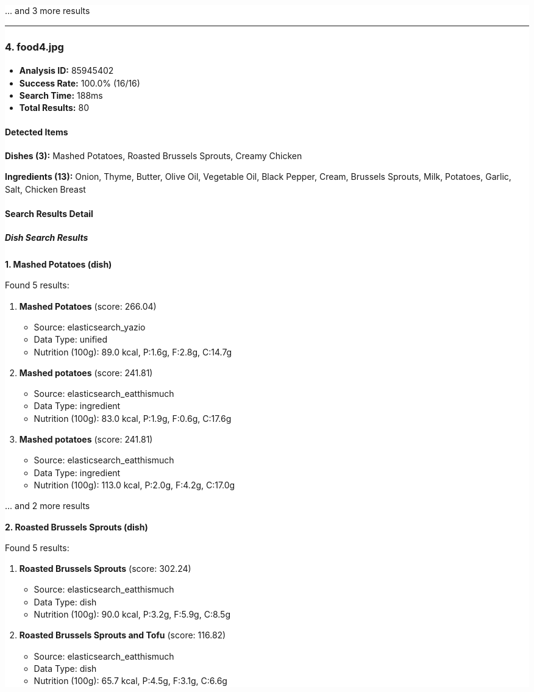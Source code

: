   ... and 3 more results


---

### 4. food4.jpg

- **Analysis ID:** 85945402
- **Success Rate:** 100.0% (16/16)
- **Search Time:** 188ms
- **Total Results:** 80

#### Detected Items

**Dishes (3):** Mashed Potatoes, Roasted Brussels Sprouts, Creamy Chicken

**Ingredients (13):** Onion, Thyme, Butter, Olive Oil, Vegetable Oil, Black Pepper, Cream, Brussels Sprouts, Milk, Potatoes, Garlic, Salt, Chicken Breast

#### Search Results Detail

##### Dish Search Results

**1. Mashed Potatoes (dish)**

Found 5 results:

   1. **Mashed Potatoes** (score: 266.04)
      - Source: elasticsearch_yazio
      - Data Type: unified
      - Nutrition (100g): 89.0 kcal, P:1.6g, F:2.8g, C:14.7g

   2. **Mashed potatoes** (score: 241.81)
      - Source: elasticsearch_eatthismuch
      - Data Type: ingredient
      - Nutrition (100g): 83.0 kcal, P:1.9g, F:0.6g, C:17.6g

   3. **Mashed potatoes** (score: 241.81)
      - Source: elasticsearch_eatthismuch
      - Data Type: ingredient
      - Nutrition (100g): 113.0 kcal, P:2.0g, F:4.2g, C:17.0g

   ... and 2 more results


**2. Roasted Brussels Sprouts (dish)**

Found 5 results:

   1. **Roasted Brussels Sprouts** (score: 302.24)
      - Source: elasticsearch_eatthismuch
      - Data Type: dish
      - Nutrition (100g): 90.0 kcal, P:3.2g, F:5.9g, C:8.5g

   2. **Roasted Brussels Sprouts and Tofu** (score: 116.82)
      - Source: elasticsearch_eatthismuch
      - Data Type: dish
      - Nutrition (100g): 65.7 kcal, P:4.5g, F:3.1g, C:6.6g
